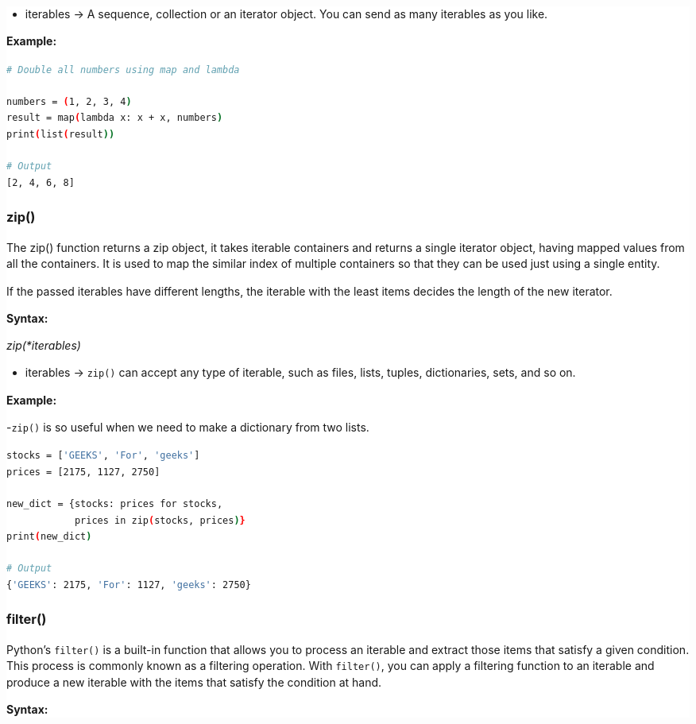 - iterables -> A sequence, collection or an iterator object. You can send as many iterables as you like.

**Example:**

```bash
# Double all numbers using map and lambda

numbers = (1, 2, 3, 4)
result = map(lambda x: x + x, numbers)
print(list(result))

# Output
[2, 4, 6, 8]
```

### zip()

The zip() function returns a zip object, it takes iterable containers and returns a single iterator object, having mapped values from all the containers. It is used to map the similar index of multiple containers so that they can be used just using a single entity. 

If the passed iterables have different lengths, the iterable with the least items decides the length of the new iterator.

**Syntax:**

_zip(*iterables)_

- iterables ->  `zip()` can accept any type of iterable, such as files, lists, tuples, dictionaries, sets, and so on.

**Example:**

-`zip()` is so useful when we need to make a dictionary from two lists.

```bash
stocks = ['GEEKS', 'For', 'geeks']
prices = [2175, 1127, 2750]

new_dict = {stocks: prices for stocks,
			prices in zip(stocks, prices)}
print(new_dict)

# Output
{'GEEKS': 2175, 'For': 1127, 'geeks': 2750}
```

### filter()

Python’s `filter()` is a built-in function that allows you to process an iterable and extract those items that satisfy a given condition. This process is commonly known as a filtering operation. With `filter()`, you can apply a filtering function to an iterable and produce a new iterable with the items that satisfy the condition at hand.

**Syntax:**
